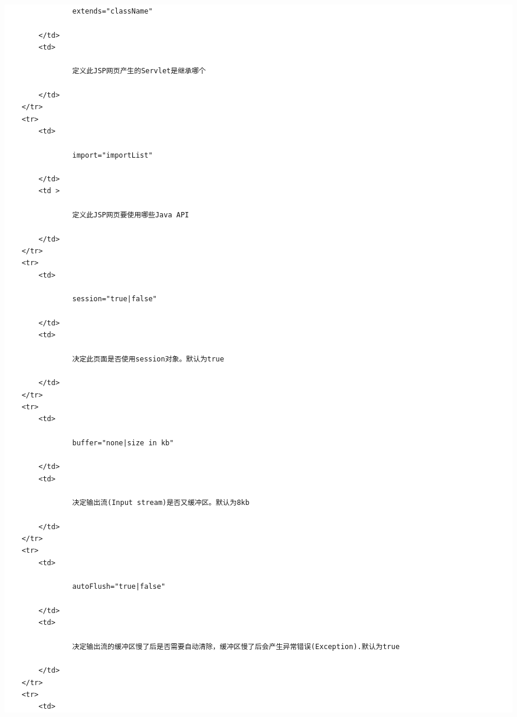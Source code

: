                     extends="className"
                
            </td>
            <td>
                
                    定义此JSP网页产生的Servlet是继承哪个
                
            </td>
        </tr>
        <tr>
            <td>
                
                    import="importList"
                
            </td>
            <td >
                
                    定义此JSP网页要使用哪些Java API
                
            </td>
        </tr>
        <tr>
            <td>
                
                    session="true|false"
                
            </td>
            <td>
                
                    决定此页面是否使用session对象。默认为true
                
            </td>
        </tr>
        <tr>
            <td>
                
                    buffer="none|size in kb"
                
            </td>
            <td>
                
                    决定输出流(Input stream)是否又缓冲区。默认为8kb
                
            </td>
        </tr>
        <tr>
            <td>
                
                    autoFlush="true|false"
                
            </td>
            <td>
                
                    决定输出流的缓冲区慢了后是否需要自动清除，缓冲区慢了后会产生异常错误(Exception).默认为true
                
            </td>
        </tr>
        <tr>
            <td>
                